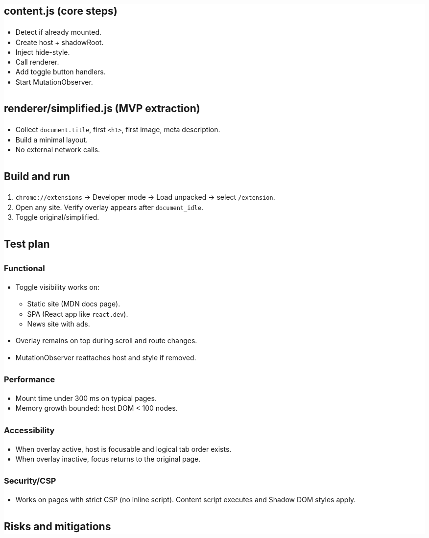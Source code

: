 ## content.js (core steps)

* Detect if already mounted.
* Create host + shadowRoot.
* Inject hide-style.
* Call renderer.
* Add toggle button handlers.
* Start MutationObserver.

## renderer/simplified.js (MVP extraction)

* Collect `document.title`, first `<h1>`, first image, meta description.
* Build a minimal layout.
* No external network calls.

## Build and run

1. `chrome://extensions` → Developer mode → Load unpacked → select `/extension`.
2. Open any site. Verify overlay appears after `document_idle`.
3. Toggle original/simplified.

## Test plan

### Functional

* Toggle visibility works on:

  * Static site (MDN docs page).
  * SPA (React app like `react.dev`).
  * News site with ads.
* Overlay remains on top during scroll and route changes.
* MutationObserver reattaches host and style if removed.

### Performance

* Mount time under 300 ms on typical pages.
* Memory growth bounded: host DOM < 100 nodes.

### Accessibility

* When overlay active, host is focusable and logical tab order exists.
* When overlay inactive, focus returns to the original page.

### Security/CSP

* Works on pages with strict CSP (no inline script). Content script executes and Shadow DOM styles apply.

## Risks and mitigations
